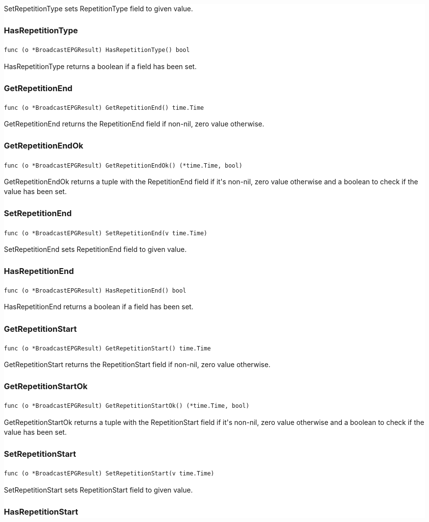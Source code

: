 SetRepetitionType sets RepetitionType field to given value.

### HasRepetitionType

`func (o *BroadcastEPGResult) HasRepetitionType() bool`

HasRepetitionType returns a boolean if a field has been set.

### GetRepetitionEnd

`func (o *BroadcastEPGResult) GetRepetitionEnd() time.Time`

GetRepetitionEnd returns the RepetitionEnd field if non-nil, zero value otherwise.

### GetRepetitionEndOk

`func (o *BroadcastEPGResult) GetRepetitionEndOk() (*time.Time, bool)`

GetRepetitionEndOk returns a tuple with the RepetitionEnd field if it's non-nil, zero value otherwise
and a boolean to check if the value has been set.

### SetRepetitionEnd

`func (o *BroadcastEPGResult) SetRepetitionEnd(v time.Time)`

SetRepetitionEnd sets RepetitionEnd field to given value.

### HasRepetitionEnd

`func (o *BroadcastEPGResult) HasRepetitionEnd() bool`

HasRepetitionEnd returns a boolean if a field has been set.

### GetRepetitionStart

`func (o *BroadcastEPGResult) GetRepetitionStart() time.Time`

GetRepetitionStart returns the RepetitionStart field if non-nil, zero value otherwise.

### GetRepetitionStartOk

`func (o *BroadcastEPGResult) GetRepetitionStartOk() (*time.Time, bool)`

GetRepetitionStartOk returns a tuple with the RepetitionStart field if it's non-nil, zero value otherwise
and a boolean to check if the value has been set.

### SetRepetitionStart

`func (o *BroadcastEPGResult) SetRepetitionStart(v time.Time)`

SetRepetitionStart sets RepetitionStart field to given value.

### HasRepetitionStart

